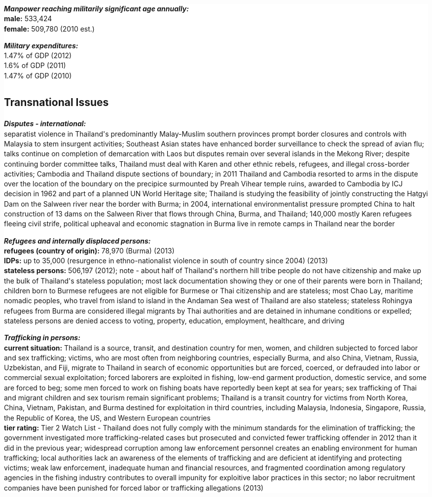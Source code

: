 **_Manpower reaching militarily significant age annually:_**   
**male:** 533,424   
**female:** 509,780 (2010 est.)

**_Military expenditures:_**   
1.47% of GDP (2012)   
1.6% of GDP (2011)   
1.47% of GDP (2010)


## Transnational Issues

**_Disputes - international:_**   
separatist violence in Thailand's predominantly Malay-Muslim southern provinces prompt border closures and controls with Malaysia to stem insurgent activities; Southeast Asian states have enhanced border surveillance to check the spread of avian flu; talks continue on completion of demarcation with Laos but disputes remain over several islands in the Mekong River; despite continuing border committee talks, Thailand must deal with Karen and other ethnic rebels, refugees, and illegal cross-border activities; Cambodia and Thailand dispute sections of boundary; in 2011 Thailand and Cambodia resorted to arms in the dispute over the location of the boundary on the precipice surmounted by Preah Vihear temple ruins, awarded to Cambodia by ICJ decision in 1962 and part of a planned UN World Heritage site; Thailand is studying the feasibility of jointly constructing the Hatgyi Dam on the Salween river near the border with Burma; in 2004, international environmentalist pressure prompted China to halt construction of 13 dams on the Salween River that flows through China, Burma, and Thailand; 140,000 mostly Karen refugees fleeing civil strife, political upheaval and economic stagnation in Burma live in remote camps in Thailand near the border

**_Refugees and internally displaced persons:_**   
**refugees (country of origin):** 78,970 (Burma) (2013)   
**IDPs:** up to 35,000 (resurgence in ethno-nationalist violence in south of country since 2004) (2013)   
**stateless persons:** 506,197 (2012); note - about half of Thailand's northern hill tribe people do not have citizenship and make up the bulk of Thailand's stateless population; most lack documentation showing they or one of their parents were born in Thailand; children born to Burmese refugees are not eligible for Burmese or Thai citizenship and are stateless; most Chao Lay, maritime nomadic peoples, who travel from island to island in the Andaman Sea west of Thailand are also stateless; stateless Rohingya refugees from Burma are considered illegal migrants by Thai authorities and are detained in inhumane conditions or expelled; stateless persons are denied access to voting, property, education, employment, healthcare, and driving

**_Trafficking in persons:_**   
**current situation:** Thailand is a source, transit, and destination country for men, women, and children subjected to forced labor and sex trafficking; victims, who are most often from neighboring countries, especially Burma, and also China, Vietnam, Russia, Uzbekistan, and Fiji, migrate to Thailand in search of economic opportunities but are forced, coerced, or defrauded into labor or commercial sexual exploitation; forced laborers are exploited in fishing, low-end garment production, domestic service, and some are forced to beg; some men forced to work on fishing boats have reportedly been kept at sea for years; sex trafficking of Thai and migrant children and sex tourism remain significant problems; Thailand is a transit country for victims from North Korea, China, Vietnam, Pakistan, and Burma destined for exploitation in third countries, including Malaysia, Indonesia, Singapore, Russia, the Republic of Korea, the US, and Western European countries   
**tier rating:** Tier 2 Watch List - Thailand does not fully comply with the minimum standards for the elimination of trafficking; the government investigated more trafficking-related cases but prosecuted and convicted fewer trafficking offender in 2012 than it did in the previous year; widespread corruption among law enforcement personnel creates an enabling environment for human trafficking; local authorities lack an awareness of the elements of trafficking and are deficient at identifying and protecting victims; weak law enforcement, inadequate human and financial resources, and fragmented coordination among regulatory agencies in the fishing industry contributes to overall impunity for exploitive labor practices in this sector; no labor recruitment companies have been punished for forced labor or trafficking allegations (2013)
